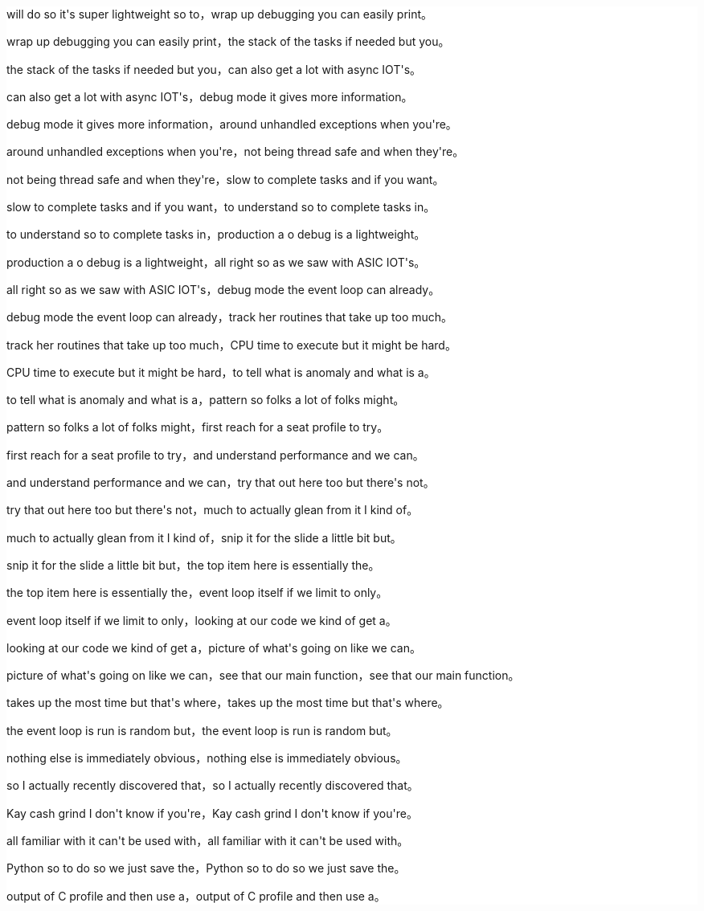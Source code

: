 will do so it's super lightweight so to，wrap up debugging you can easily print。

wrap up debugging you can easily print，the stack of the tasks if needed but you。

the stack of the tasks if needed but you，can also get a lot with async IOT's。

can also get a lot with async IOT's，debug mode it gives more information。

debug mode it gives more information，around unhandled exceptions when you're。

around unhandled exceptions when you're，not being thread safe and when they're。

not being thread safe and when they're，slow to complete tasks and if you want。

slow to complete tasks and if you want，to understand so to complete tasks in。

to understand so to complete tasks in，production a o debug is a lightweight。

production a o debug is a lightweight，all right so as we saw with ASIC IOT's。

all right so as we saw with ASIC IOT's，debug mode the event loop can already。

debug mode the event loop can already，track her routines that take up too much。

track her routines that take up too much，CPU time to execute but it might be hard。

CPU time to execute but it might be hard，to tell what is anomaly and what is a。

to tell what is anomaly and what is a，pattern so folks a lot of folks might。

pattern so folks a lot of folks might，first reach for a seat profile to try。

first reach for a seat profile to try，and understand performance and we can。

and understand performance and we can，try that out here too but there's not。

try that out here too but there's not，much to actually glean from it I kind of。

much to actually glean from it I kind of，snip it for the slide a little bit but。

snip it for the slide a little bit but，the top item here is essentially the。

the top item here is essentially the，event loop itself if we limit to only。

event loop itself if we limit to only，looking at our code we kind of get a。

looking at our code we kind of get a，picture of what's going on like we can。

picture of what's going on like we can，see that our main function，see that our main function。

takes up the most time but that's where，takes up the most time but that's where。

the event loop is run is random but，the event loop is run is random but。

nothing else is immediately obvious，nothing else is immediately obvious。

so I actually recently discovered that，so I actually recently discovered that。

Kay cash grind I don't know if you're，Kay cash grind I don't know if you're。

all familiar with it can't be used with，all familiar with it can't be used with。

Python so to do so we just save the，Python so to do so we just save the。

output of C profile and then use a，output of C profile and then use a。
